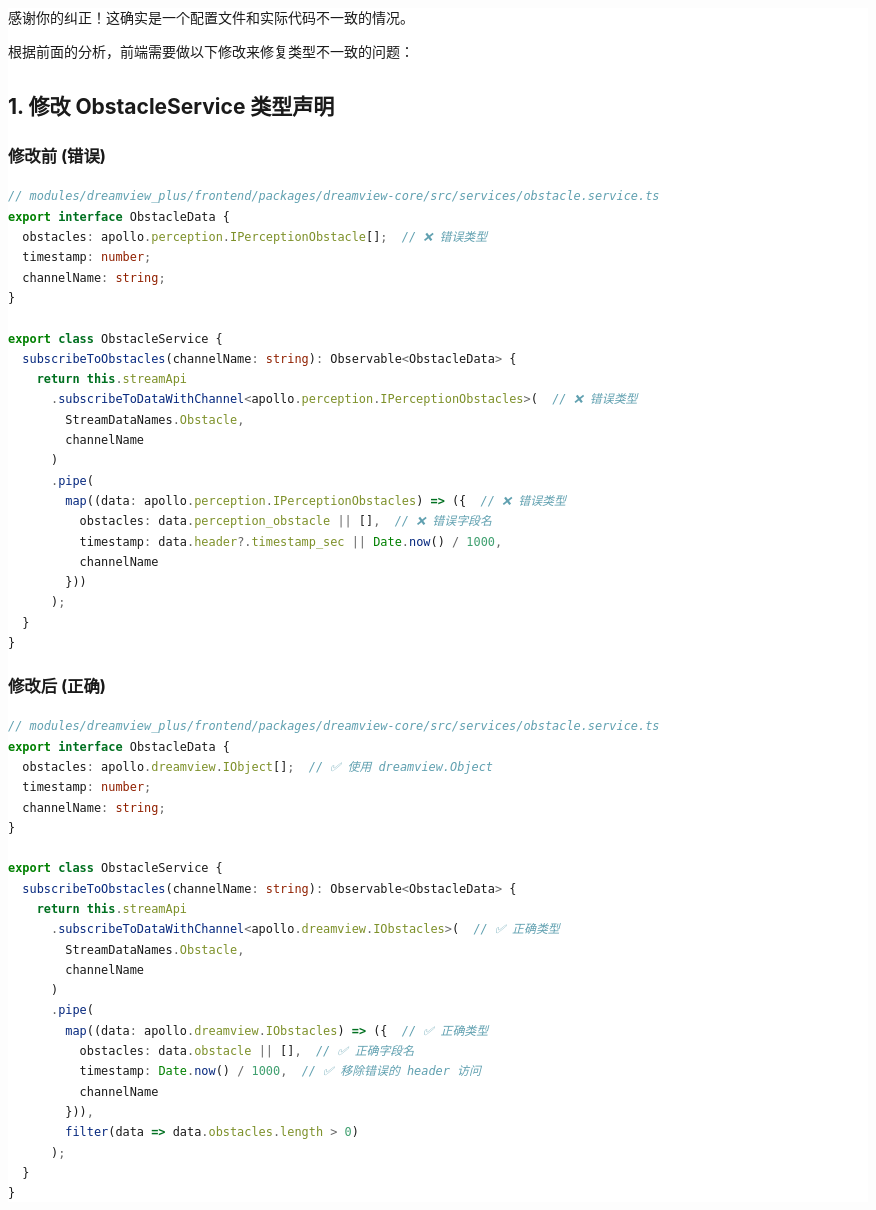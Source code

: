 感谢你的纠正！这确实是一个配置文件和实际代码不一致的情况。

根据前面的分析，前端需要做以下修改来修复类型不一致的问题：

## 1. **修改 ObstacleService 类型声明**

### 修改前 (错误)
```typescript
// modules/dreamview_plus/frontend/packages/dreamview-core/src/services/obstacle.service.ts
export interface ObstacleData {
  obstacles: apollo.perception.IPerceptionObstacle[];  // ❌ 错误类型
  timestamp: number;
  channelName: string;
}

export class ObstacleService {
  subscribeToObstacles(channelName: string): Observable<ObstacleData> {
    return this.streamApi
      .subscribeToDataWithChannel<apollo.perception.IPerceptionObstacles>(  // ❌ 错误类型
        StreamDataNames.Obstacle, 
        channelName
      )
      .pipe(
        map((data: apollo.perception.IPerceptionObstacles) => ({  // ❌ 错误类型
          obstacles: data.perception_obstacle || [],  // ❌ 错误字段名
          timestamp: data.header?.timestamp_sec || Date.now() / 1000,
          channelName
        }))
      );
  }
}
```

### 修改后 (正确)
```typescript
// modules/dreamview_plus/frontend/packages/dreamview-core/src/services/obstacle.service.ts
export interface ObstacleData {
  obstacles: apollo.dreamview.IObject[];  // ✅ 使用 dreamview.Object
  timestamp: number;
  channelName: string;
}

export class ObstacleService {
  subscribeToObstacles(channelName: string): Observable<ObstacleData> {
    return this.streamApi
      .subscribeToDataWithChannel<apollo.dreamview.IObstacles>(  // ✅ 正确类型
        StreamDataNames.Obstacle, 
        channelName
      )
      .pipe(
        map((data: apollo.dreamview.IObstacles) => ({  // ✅ 正确类型
          obstacles: data.obstacle || [],  // ✅ 正确字段名
          timestamp: Date.now() / 1000,  // ✅ 移除错误的 header 访问
          channelName
        })),
        filter(data => data.obstacles.length > 0)
      );
  }
}
```
